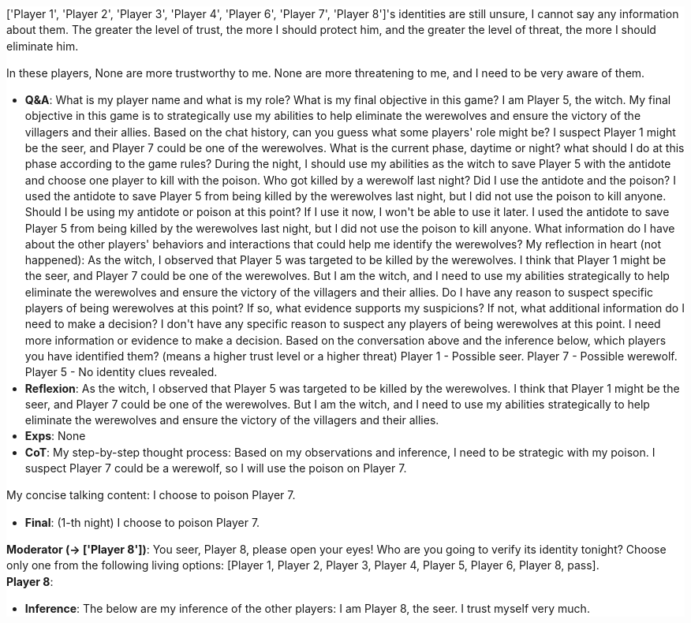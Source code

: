 
['Player 1', 'Player 2', 'Player 3', 'Player 4', 'Player 6', 'Player 7', 'Player 8']'s identities are still unsure, I cannot say any information about them.
The greater the level of trust, the more I should protect him, and the greater the level of threat, the more I should eliminate him.

In these players, None are more trustworthy to me. None are more threatening to me, and I need to be very aware of them.  
- **Q&A**: What is my player name and what is my role? What is my final objective in this game? I am Player 5, the witch. My final objective in this game is to strategically use my abilities to help eliminate the werewolves and ensure the victory of the villagers and their allies.
Based on the chat history, can you guess what some players' role might be? I suspect Player 1 might be the seer, and Player 7 could be one of the werewolves.
What is the current phase, daytime or night? what should I do at this phase according to the game rules? During the night, I should use my abilities as the witch to save Player 5 with the antidote and choose one player to kill with the poison.
Who got killed by a werewolf last night? Did I use the antidote and the poison? I used the antidote to save Player 5 from being killed by the werewolves last night, but I did not use the poison to kill anyone.
Should I be using my antidote or poison at this point? If I use it now, I won't be able to use it later. I used the antidote to save Player 5 from being killed by the werewolves last night, but I did not use the poison to kill anyone.
What information do I have about the other players' behaviors and interactions that could help me identify the werewolves? My reflection in heart (not happened): As the witch, I observed that Player 5 was targeted to be killed by the werewolves. I think that Player 1 might be the seer, and Player 7 could be one of the werewolves. But I am the witch, and I need to use my abilities strategically to help eliminate the werewolves and ensure the victory of the villagers and their allies.
Do I have any reason to suspect specific players of being werewolves at this point? If so, what evidence supports my suspicions? If not, what additional information do I need to make a decision? I don't have any specific reason to suspect any players of being werewolves at this point. I need more information or evidence to make a decision.
Based on the conversation above and the inference below, which players you have identified them? (means a higher trust level or a higher threat) Player 1 - Possible seer. Player 7 - Possible werewolf. Player 5 - No identity clues revealed.  
- **Reflexion**: As the witch, I observed that Player 5 was targeted to be killed by the werewolves. I think that Player 1 might be the seer, and Player 7 could be one of the werewolves. But I am the witch, and I need to use my abilities strategically to help eliminate the werewolves and ensure the victory of the villagers and their allies.  
- **Exps**: None  
- **CoT**: My step-by-step thought process: Based on my observations and inference, I need to be strategic with my poison. I suspect Player 7 could be a werewolf, so I will use the poison on Player 7.

My concise talking content: I choose to poison Player 7.  

- **Final**: (1-th night) I choose to poison Player 7.  

**Moderator (-> ['Player 8'])**: You seer, Player 8, please open your eyes! Who are you going to verify its identity tonight? Choose only one from the following living options: [Player 1, Player 2, Player 3, Player 4, Player 5, Player 6, Player 8, pass].   
**Player 8**:  
- **Inference**: 
The below are my inference of the other players:
I am Player 8, the seer. I trust myself very much.
